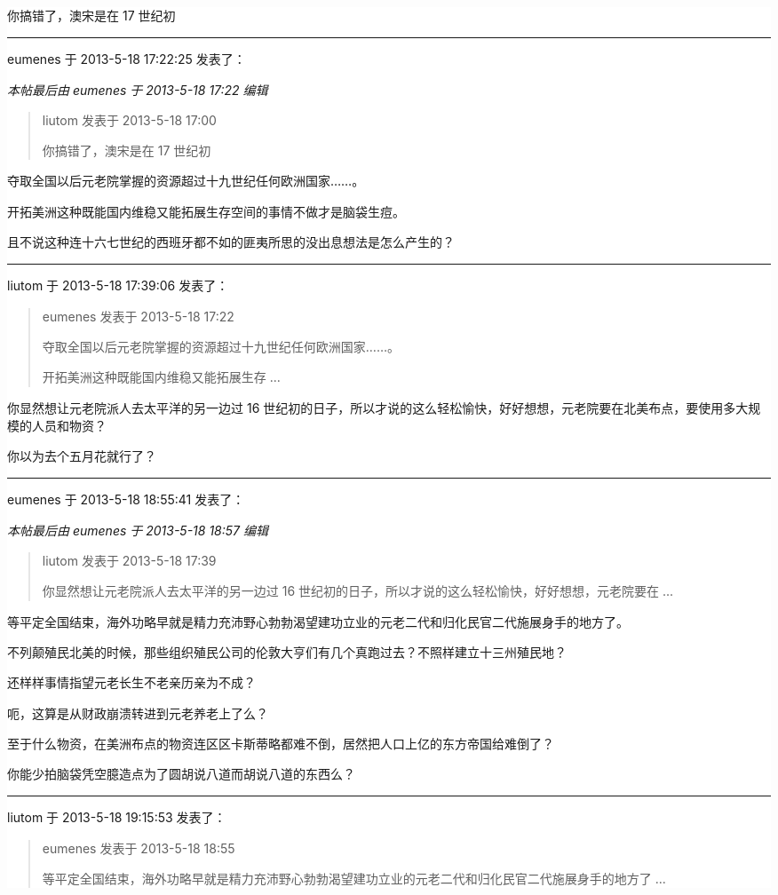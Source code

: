 你搞错了，澳宋是在 17 世纪初

---

eumenes 于 2013-5-18 17:22:25 发表了：

_本帖最后由 eumenes 于 2013-5-18 17:22 编辑_

> liutom 发表于 2013-5-18 17:00
>
> 你搞错了，澳宋是在 17 世纪初

夺取全国以后元老院掌握的资源超过十九世纪任何欧洲国家……。

开拓美洲这种既能国内维稳又能拓展生存空间的事情不做才是脑袋生痘。

且不说这种连十六七世纪的西班牙都不如的匪夷所思的没出息想法是怎么产生的？

---

liutom 于 2013-5-18 17:39:06 发表了：

> eumenes 发表于 2013-5-18 17:22
>
> 夺取全国以后元老院掌握的资源超过十九世纪任何欧洲国家……。
>
> 开拓美洲这种既能国内维稳又能拓展生存 ...

你显然想让元老院派人去太平洋的另一边过 16 世纪初的日子，所以才说的这么轻松愉快，好好想想，元老院要在北美布点，要使用多大规模的人员和物资？

你以为去个五月花就行了？

---

eumenes 于 2013-5-18 18:55:41 发表了：

_本帖最后由 eumenes 于 2013-5-18 18:57 编辑_

> liutom 发表于 2013-5-18 17:39
>
> 你显然想让元老院派人去太平洋的另一边过 16 世纪初的日子，所以才说的这么轻松愉快，好好想想，元老院要在 ...

等平定全国结束，海外功略早就是精力充沛野心勃勃渴望建功立业的元老二代和归化民官二代施展身手的地方了。

不列颠殖民北美的时候，那些组织殖民公司的伦敦大亨们有几个真跑过去？不照样建立十三州殖民地？

还样样事情指望元老长生不老亲历亲为不成？

呃，这算是从财政崩溃转进到元老养老上了么？

至于什么物资，在美洲布点的物资连区区卡斯蒂略都难不倒，居然把人口上亿的东方帝国给难倒了？

你能少拍脑袋凭空臆造点为了圆胡说八道而胡说八道的东西么？

---

liutom 于 2013-5-18 19:15:53 发表了：

> eumenes 发表于 2013-5-18 18:55
>
> 等平定全国结束，海外功略早就是精力充沛野心勃勃渴望建功立业的元老二代和归化民官二代施展身手的地方了 ...
